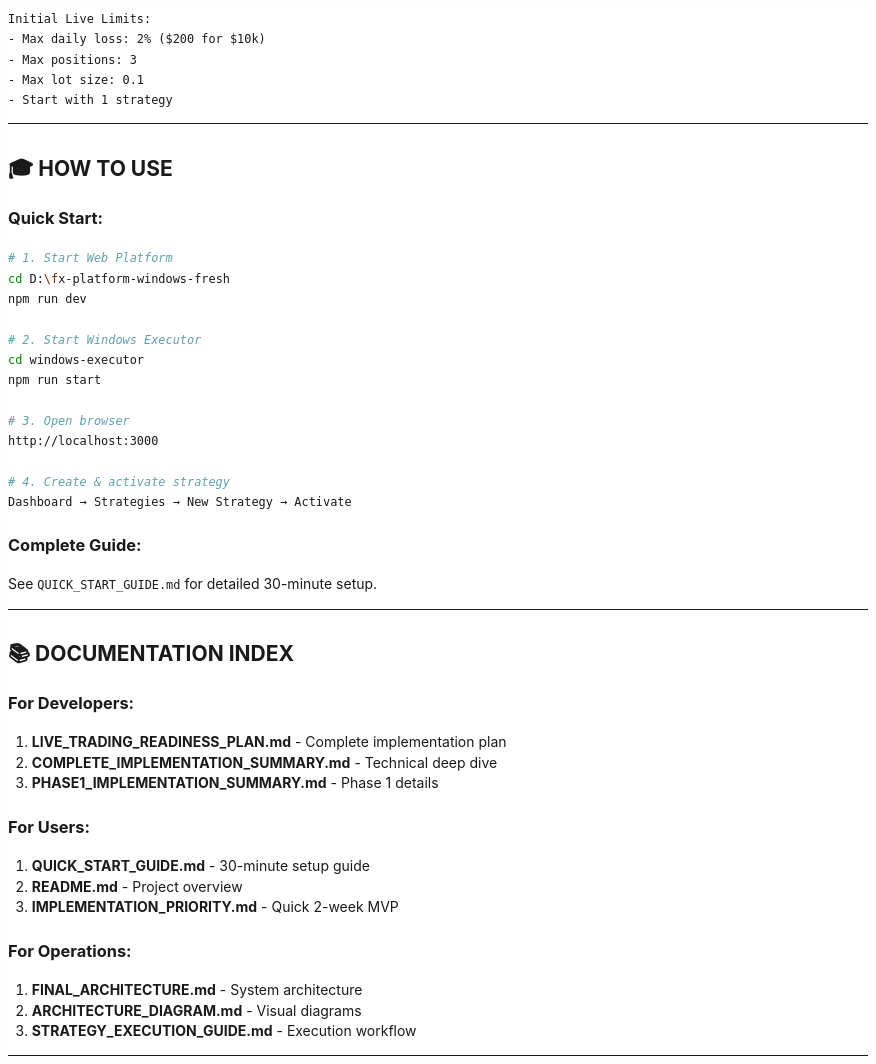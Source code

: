 ```
Initial Live Limits:
- Max daily loss: 2% ($200 for $10k)
- Max positions: 3
- Max lot size: 0.1
- Start with 1 strategy
```

---

## 🎓 HOW TO USE

### Quick Start:
```bash
# 1. Start Web Platform
cd D:\fx-platform-windows-fresh
npm run dev

# 2. Start Windows Executor
cd windows-executor
npm run start

# 3. Open browser
http://localhost:3000

# 4. Create & activate strategy
Dashboard → Strategies → New Strategy → Activate
```

### Complete Guide:
See `QUICK_START_GUIDE.md` for detailed 30-minute setup.

---

## 📚 DOCUMENTATION INDEX

### For Developers:
1. **LIVE_TRADING_READINESS_PLAN.md** - Complete implementation plan
2. **COMPLETE_IMPLEMENTATION_SUMMARY.md** - Technical deep dive
3. **PHASE1_IMPLEMENTATION_SUMMARY.md** - Phase 1 details

### For Users:
1. **QUICK_START_GUIDE.md** - 30-minute setup guide
2. **README.md** - Project overview
3. **IMPLEMENTATION_PRIORITY.md** - Quick 2-week MVP

### For Operations:
1. **FINAL_ARCHITECTURE.md** - System architecture
2. **ARCHITECTURE_DIAGRAM.md** - Visual diagrams
3. **STRATEGY_EXECUTION_GUIDE.md** - Execution workflow

---